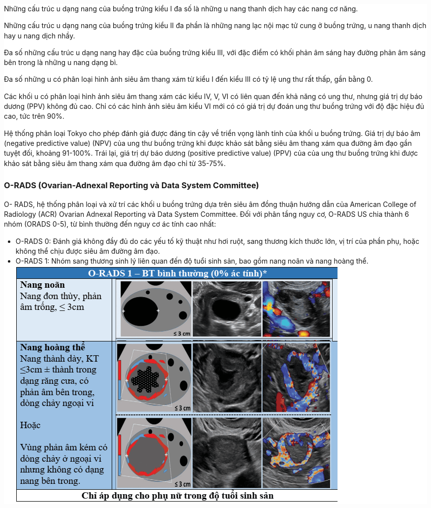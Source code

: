 Những cấu trúc u dạng nang của buồng trứng kiểu I đa số là những u nang thanh dịch hay các nang cơ năng.

Những cấu trúc u dạng nang của buồng trứng kiểu II đa phần là những nang lạc nội mạc tử cung ở buồng trứng, u nang thanh dịch hay u nang dịch nhầy.

Đa số những cấu trúc u dạng nang hay đặc của buồng trứng kiểu III, với đặc điểm có khối phản âm sáng hay đường phản âm sáng bên trong là những u nang dạng bì.

Đa số những u có phân loại hình ảnh siêu âm thang xám từ kiểu I đến kiểu III có tỷ lệ ung thư rất thấp, gần bằng 0.

Các khối u có phân loại hình ảnh siêu âm thang xám các kiểu IV, V, VI có liên quan đến khả năng có ung thư, nhưng giá trị dự báo dương (PPV) không đủ cao. Chỉ có các hình ảnh siêu âm kiểu VI mới có có giá trị dự đoán ung thư buồng trứng với độ đặc hiệu đủ cao, tức trên 90%.

Hệ thống phân loại Tokyo cho phép đánh giá được đáng tin cậy về triển vọng lành tính của khối u buồng trứng. Giá trị dự báo âm (negative predictive value) (NPV) của ung thư buồng trứng khi được khảo sát bằng siêu âm thang xám qua đường âm đạo gần tuyệt đối, khoảng 91-100%. Trái lại, giá trị dự báo dương (positive predictive value) (PPV) của của ung thư buồng trứng khi được khảo sát bằng siêu âm thang xám qua đường âm đạo chỉ từ 35-75%.

### O-RADS (Ovarian-Adnexal Reporting và Data System Committee)

O- RADS, hệ thống phân loại và xử trí các khối u buồng trứng dựa trên siêu âm đồng thuận hướng dẫn của American College of Radiology (ACR) Ovarian Adnexal Reporting và Data System Committee. Đối với phân tầng nguy cơ, O-RADS US chia thành 6 nhóm (ORADS 0-5), từ bình thường đến nguy cơ ác tính cao nhất:

- O-RADS 0: Đánh giá không đầy đủ do các yếu tố kỹ thuật như hơi ruột, sang thương kích thước lớn, vị trí của phần phụ, hoặc không thể chịu được siêu âm đường âm đạo.
- O-RADS 1: Nhóm sang thương sinh lý liên quan đến độ tuổi sinh sản, bao gồm nang noãn và nang hoàng thể.
  ![O-RADS 1](../../../../assets/phu-khoa/phuong-tien-tiep-can-u-buong-trung/orads-1.png)